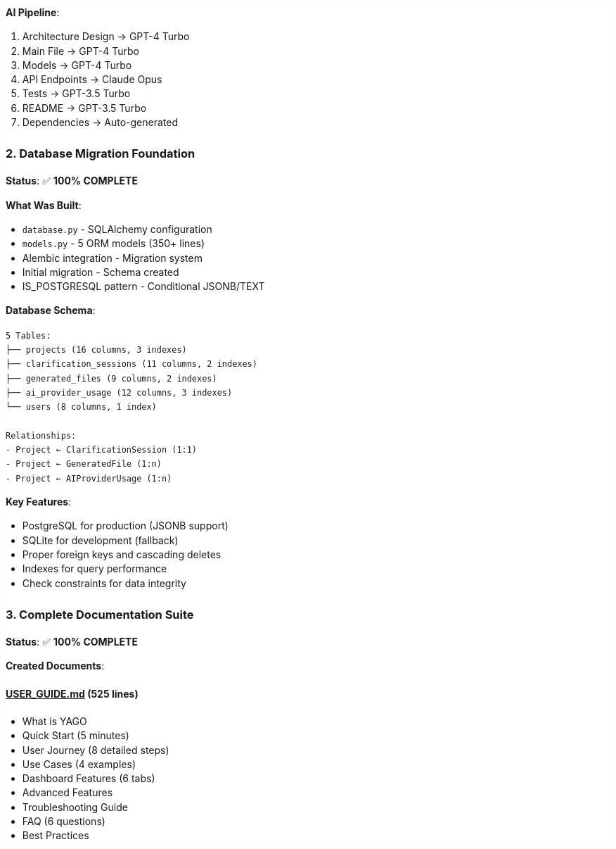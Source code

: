 **AI Pipeline**:
1. Architecture Design → GPT-4 Turbo
2. Main File → GPT-4 Turbo
3. Models → GPT-4 Turbo
4. API Endpoints → Claude Opus
5. Tests → GPT-3.5 Turbo
6. README → GPT-3.5 Turbo
7. Dependencies → Auto-generated

### 2. Database Migration Foundation

**Status**: ✅ **100% COMPLETE**

**What Was Built**:
- `database.py` - SQLAlchemy configuration
- `models.py` - 5 ORM models (350+ lines)
- Alembic integration - Migration system
- Initial migration - Schema created
- IS_POSTGRESQL pattern - Conditional JSONB/TEXT

**Database Schema**:
```
5 Tables:
├── projects (16 columns, 3 indexes)
├── clarification_sessions (11 columns, 2 indexes)
├── generated_files (9 columns, 2 indexes)
├── ai_provider_usage (12 columns, 3 indexes)
└── users (8 columns, 1 index)

Relationships:
- Project ← ClarificationSession (1:1)
- Project ← GeneratedFile (1:n)
- Project ← AIProviderUsage (1:n)
```

**Key Features**:
- PostgreSQL for production (JSONB support)
- SQLite for development (fallback)
- Proper foreign keys and cascading deletes
- Indexes for query performance
- Check constraints for data integrity

### 3. Complete Documentation Suite

**Status**: ✅ **100% COMPLETE**

**Created Documents**:

#### [USER_GUIDE.md](USER_GUIDE.md) (525 lines)
- What is YAGO
- Quick Start (5 minutes)
- User Journey (8 detailed steps)
- Use Cases (4 examples)
- Dashboard Features (6 tabs)
- Advanced Features
- Troubleshooting Guide
- FAQ (6 questions)
- Best Practices
